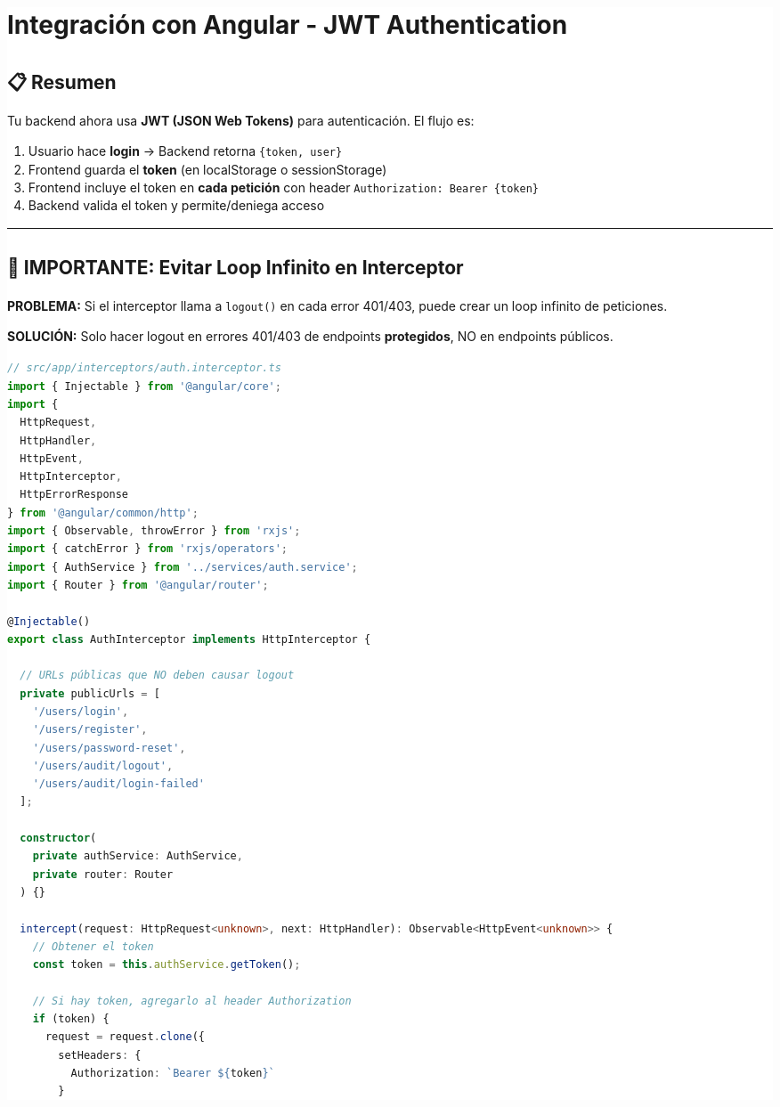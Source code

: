 # Integración con Angular - JWT Authentication

## 📋 Resumen

Tu backend ahora usa **JWT (JSON Web Tokens)** para autenticación. El flujo es:

1. Usuario hace **login** → Backend retorna `{token, user}`
2. Frontend guarda el **token** (en localStorage o sessionStorage)
3. Frontend incluye el token en **cada petición** con header `Authorization: Bearer {token}`
4. Backend valida el token y permite/deniega acceso

---

## 🚨 IMPORTANTE: Evitar Loop Infinito en Interceptor

**PROBLEMA:** Si el interceptor llama a `logout()` en cada error 401/403, puede crear un loop infinito de peticiones.

**SOLUCIÓN:** Solo hacer logout en errores 401/403 de endpoints **protegidos**, NO en endpoints públicos.

```typescript
// src/app/interceptors/auth.interceptor.ts
import { Injectable } from '@angular/core';
import {
  HttpRequest,
  HttpHandler,
  HttpEvent,
  HttpInterceptor,
  HttpErrorResponse
} from '@angular/common/http';
import { Observable, throwError } from 'rxjs';
import { catchError } from 'rxjs/operators';
import { AuthService } from '../services/auth.service';
import { Router } from '@angular/router';

@Injectable()
export class AuthInterceptor implements HttpInterceptor {

  // URLs públicas que NO deben causar logout
  private publicUrls = [
    '/users/login',
    '/users/register',
    '/users/password-reset',
    '/users/audit/logout',
    '/users/audit/login-failed'
  ];

  constructor(
    private authService: AuthService,
    private router: Router
  ) {}

  intercept(request: HttpRequest<unknown>, next: HttpHandler): Observable<HttpEvent<unknown>> {
    // Obtener el token
    const token = this.authService.getToken();

    // Si hay token, agregarlo al header Authorization
    if (token) {
      request = request.clone({
        setHeaders: {
          Authorization: `Bearer ${token}`
        }
```